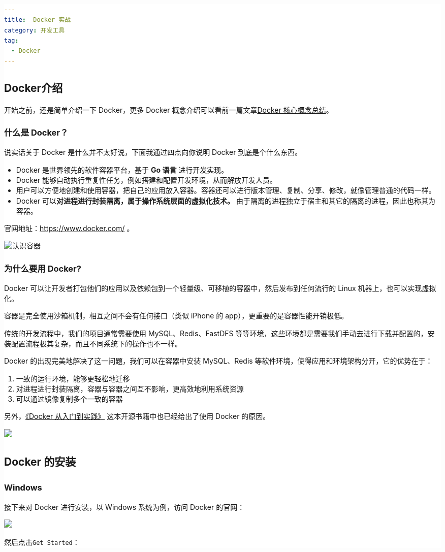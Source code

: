 ```yaml
---
title:  Docker 实战
category: 开发工具
tag:
  - Docker
---
```


## Docker介绍

开始之前，还是简单介绍一下 Docker，更多 Docker 概念介绍可以看前一篇文章[Docker 核心概念总结](./docker-intro.md)。

### 什么是 Docker？

说实话关于 Docker 是什么并不太好说，下面我通过四点向你说明 Docker 到底是个什么东西。

- Docker 是世界领先的软件容器平台，基于 **Go 语言** 进行开发实现。
- Docker 能够自动执行重复性任务，例如搭建和配置开发环境，从而解放开发人员。
- 用户可以方便地创建和使用容器，把自己的应用放入容器。容器还可以进行版本管理、复制、分享、修改，就像管理普通的代码一样。
- Docker 可以**对进程进行封装隔离，属于操作系统层面的虚拟化技术。** 由于隔离的进程独立于宿主和其它的隔离的进程，因此也称其为容器。

官网地址：https://www.docker.com/ 。

![认识容器](https://my-blog-to-use.oss-cn-beijing.aliyuncs.com/2019-7/container.png)

### 为什么要用 Docker?

Docker 可以让开发者打包他们的应用以及依赖包到一个轻量级、可移植的容器中，然后发布到任何流行的 Linux 机器上，也可以实现虚拟化。

容器是完全使用沙箱机制，相互之间不会有任何接口（类似 iPhone 的 app），更重要的是容器性能开销极低。

传统的开发流程中，我们的项目通常需要使用 MySQL、Redis、FastDFS 等等环境，这些环境都是需要我们手动去进行下载并配置的，安装配置流程极其复杂，而且不同系统下的操作也不一样。

Docker 的出现完美地解决了这一问题，我们可以在容器中安装 MySQL、Redis 等软件环境，使得应用和环境架构分开，它的优势在于：

1. 一致的运行环境，能够更轻松地迁移
2. 对进程进行封装隔离，容器与容器之间互不影响，更高效地利用系统资源
3. 可以通过镜像复制多个一致的容器

另外，[《Docker 从入门到实践》](https://yeasy.gitbook.io/docker_practice/introduction/why) 这本开源书籍中也已经给出了使用 Docker 的原因。

![](https://img-blog.csdnimg.cn/20210412220015698.png)

## Docker 的安装

### Windows

接下来对 Docker 进行安装，以 Windows 系统为例，访问 Docker 的官网：

![](https://oscimg.oschina.net/oscnet/up-4e3146984adaee0067bdc5e9b1d757bb479.png)

然后点击`Get Started`：
